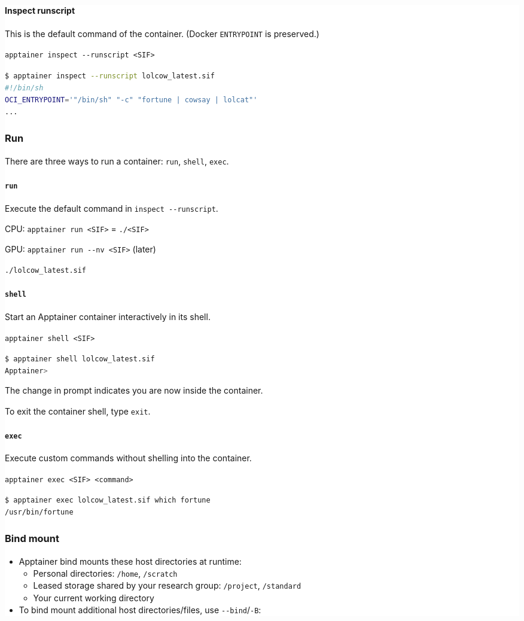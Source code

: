 #### Inspect runscript

This is the default command of the container. (Docker `ENTRYPOINT` is preserved.)

`apptainer inspect --runscript <SIF>`

```bash
$ apptainer inspect --runscript lolcow_latest.sif 
#!/bin/sh
OCI_ENTRYPOINT='"/bin/sh" "-c" "fortune | cowsay | lolcat"'
...
```

### Run

There are three ways to run a container: `run`, `shell`, `exec`.

#### `run`

Execute the default command in `inspect --runscript`.

CPU: `apptainer run <SIF>` = `./<SIF>`

GPU: `apptainer run --nv <SIF>` (later)

```bash
./lolcow_latest.sif
```

#### `shell`

Start an Apptainer container interactively in its shell.

`apptainer shell <SIF>`

```bash
$ apptainer shell lolcow_latest.sif
Apptainer>
```

The change in prompt indicates you are now inside the container.

To exit the container shell, type `exit`.

#### `exec`

Execute custom commands without shelling into the container.

`apptainer exec <SIF> <command>`

```bash
$ apptainer exec lolcow_latest.sif which fortune
/usr/bin/fortune
```

### Bind mount

- Apptainer bind mounts these host directories at runtime:
    - Personal directories: `/home`, `/scratch`
    - Leased storage shared by your research group: `/project`, `/standard`
    - Your current working directory
- To bind mount additional host directories/files, use `--bind`/`-B`:
